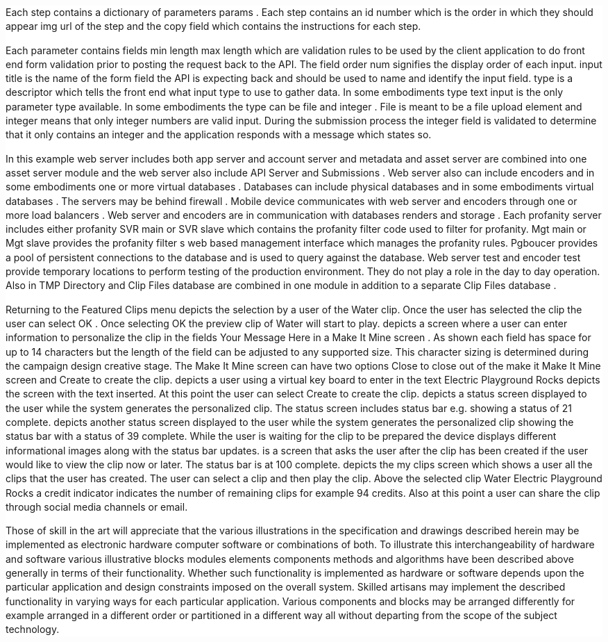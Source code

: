 Each step contains a dictionary of parameters params . Each step contains an id number which is the order in which they should appear img url of the step and the copy field which contains the instructions for each step.

Each parameter contains fields min length max length which are validation rules to be used by the client application to do front end form validation prior to posting the request back to the API. The field order num signifies the display order of each input. input title is the name of the form field the API is expecting back and should be used to name and identify the input field. type is a descriptor which tells the front end what input type to use to gather data. In some embodiments type text input is the only parameter type available. In some embodiments the type can be file and integer . File is meant to be a file upload element and integer means that only integer numbers are valid input. During the submission process the integer field is validated to determine that it only contains an integer and the application responds with a message which states so.

In this example web server includes both app server and account server and metadata and asset server are combined into one asset server module and the web server also include API Server and Submissions . Web server also can include encoders and in some embodiments one or more virtual databases . Databases can include physical databases and in some embodiments virtual databases . The servers may be behind firewall . Mobile device communicates with web server and encoders through one or more load balancers . Web server and encoders are in communication with databases renders and storage . Each profanity server includes either profanity SVR main or SVR slave which contains the profanity filter code used to filter for profanity. Mgt main or Mgt slave provides the profanity filter s web based management interface which manages the profanity rules. Pgboucer provides a pool of persistent connections to the database and is used to query against the database. Web server test and encoder test provide temporary locations to perform testing of the production environment. They do not play a role in the day to day operation. Also in TMP Directory and Clip Files database are combined in one module in addition to a separate Clip Files database .

Returning to the Featured Clips menu depicts the selection by a user of the Water clip. Once the user has selected the clip the user can select OK . Once selecting OK the preview clip of Water will start to play. depicts a screen where a user can enter information to personalize the clip in the fields Your Message Here in a Make It Mine screen . As shown each field has space for up to 14 characters but the length of the field can be adjusted to any supported size. This character sizing is determined during the campaign design creative stage. The Make It Mine screen can have two options Close to close out of the make it Make It Mine screen and Create to create the clip. depicts a user using a virtual key board to enter in the text Electric Playground Rocks depicts the screen with the text inserted. At this point the user can select Create to create the clip. depicts a status screen displayed to the user while the system generates the personalized clip. The status screen includes status bar e.g. showing a status of 21 complete. depicts another status screen displayed to the user while the system generates the personalized clip showing the status bar with a status of 39 complete. While the user is waiting for the clip to be prepared the device displays different informational images along with the status bar updates. is a screen that asks the user after the clip has been created if the user would like to view the clip now or later. The status bar is at 100 complete. depicts the my clips screen which shows a user all the clips that the user has created. The user can select a clip and then play the clip. Above the selected clip Water Electric Playground Rocks a credit indicator indicates the number of remaining clips for example 94 credits. Also at this point a user can share the clip through social media channels or email.

Those of skill in the art will appreciate that the various illustrations in the specification and drawings described herein may be implemented as electronic hardware computer software or combinations of both. To illustrate this interchangeability of hardware and software various illustrative blocks modules elements components methods and algorithms have been described above generally in terms of their functionality. Whether such functionality is implemented as hardware or software depends upon the particular application and design constraints imposed on the overall system. Skilled artisans may implement the described functionality in varying ways for each particular application. Various components and blocks may be arranged differently for example arranged in a different order or partitioned in a different way all without departing from the scope of the subject technology.
